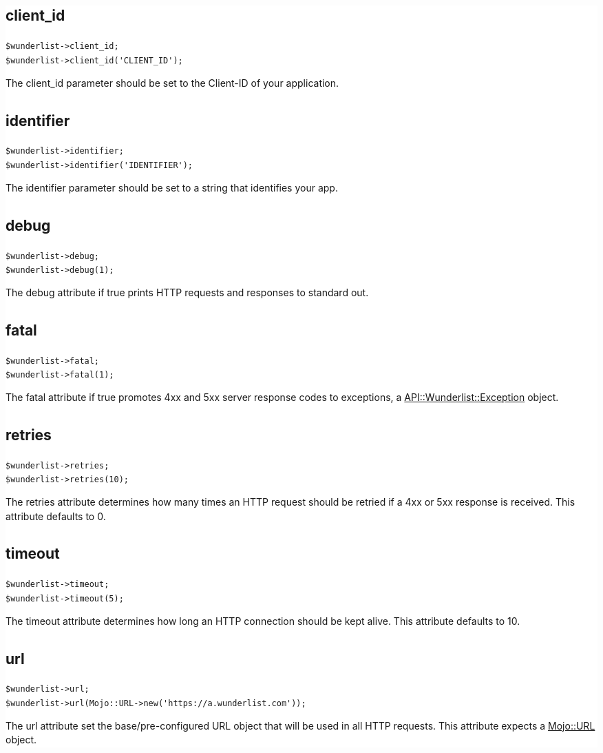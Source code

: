## client\_id

    $wunderlist->client_id;
    $wunderlist->client_id('CLIENT_ID');

The client\_id parameter should be set to the Client-ID of your application.

## identifier

    $wunderlist->identifier;
    $wunderlist->identifier('IDENTIFIER');

The identifier parameter should be set to a string that identifies your app.

## debug

    $wunderlist->debug;
    $wunderlist->debug(1);

The debug attribute if true prints HTTP requests and responses to standard out.

## fatal

    $wunderlist->fatal;
    $wunderlist->fatal(1);

The fatal attribute if true promotes 4xx and 5xx server response codes to
exceptions, a [API::Wunderlist::Exception](https://metacpan.org/pod/API::Wunderlist::Exception) object.

## retries

    $wunderlist->retries;
    $wunderlist->retries(10);

The retries attribute determines how many times an HTTP request should be
retried if a 4xx or 5xx response is received. This attribute defaults to 0.

## timeout

    $wunderlist->timeout;
    $wunderlist->timeout(5);

The timeout attribute determines how long an HTTP connection should be kept
alive. This attribute defaults to 10.

## url

    $wunderlist->url;
    $wunderlist->url(Mojo::URL->new('https://a.wunderlist.com'));

The url attribute set the base/pre-configured URL object that will be used in
all HTTP requests. This attribute expects a [Mojo::URL](https://metacpan.org/pod/Mojo::URL) object.

